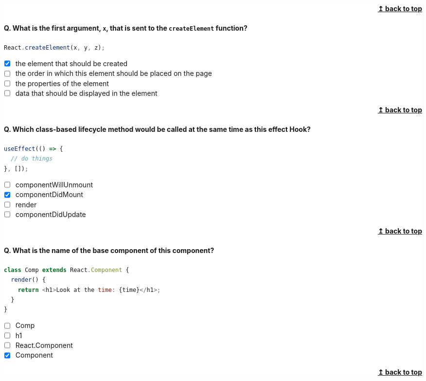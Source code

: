 <div align="right">
    <b><a href="#">↥ back to top</a></b>
</div>

#### Q. What is the first argument, `x`, that is sent to the `createElement` function?

```javascript
React.createElement(x, y, z);
```

- [x] the element that should be created
- [ ] the order in which this element should be placed on the page
- [ ] the properties of the element
- [ ] data that should be displayed in the element

<div align="right">
    <b><a href="#">↥ back to top</a></b>
</div>

#### Q. Which class-based lifecycle method would be called at the same time as this effect Hook?

```javascript
useEffect(() => {
  // do things
}, []);
```

- [ ] componentWillUnmount
- [x] componentDidMount
- [ ] render
- [ ] componentDidUpdate

<div align="right">
    <b><a href="#">↥ back to top</a></b>
</div>

#### Q. What is the name of the base component of this component?

```javascript
class Comp extends React.Component {
  render() {
    return <h1>Look at the time: {time}</h1>;
  }
}
```

- [ ] Comp
- [ ] h1
- [ ] React.Component
- [x] Component

<div align="right">
    <b><a href="#">↥ back to top</a></b>
</div>
